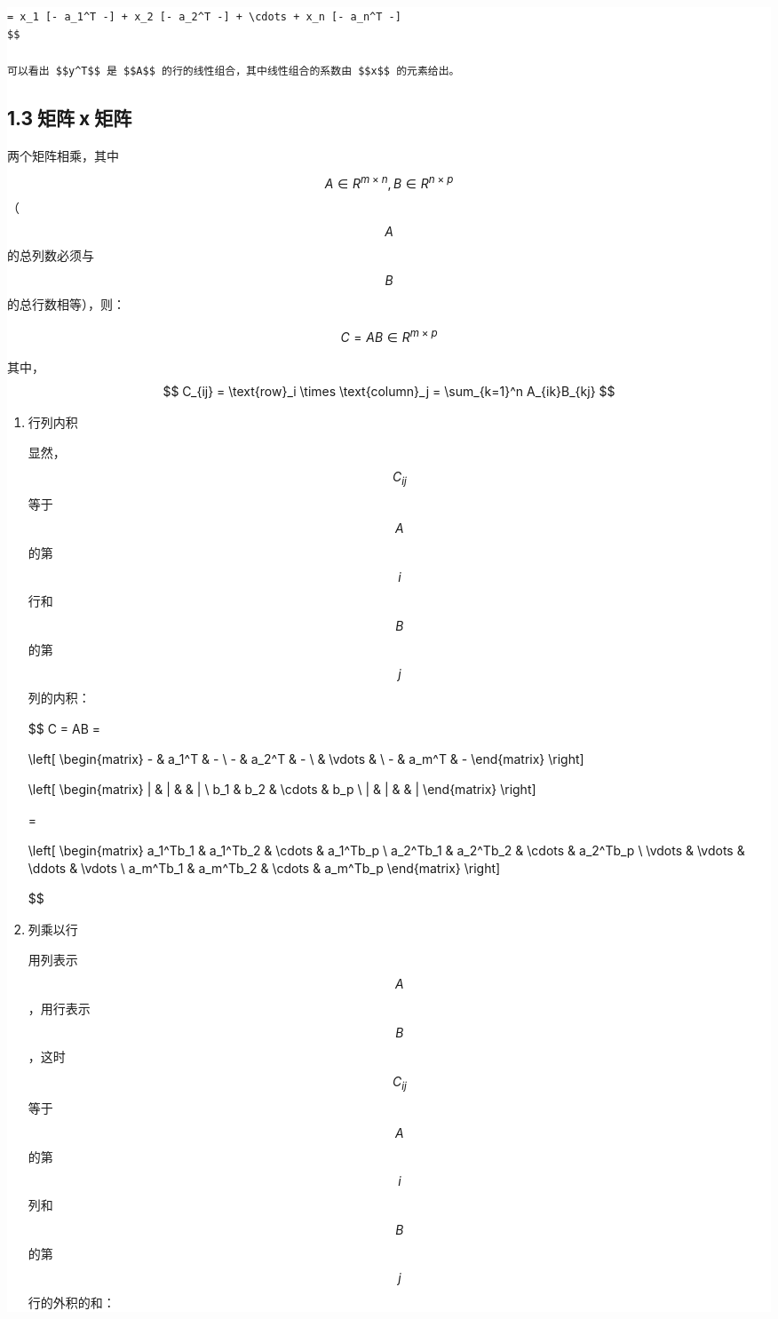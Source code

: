     = x_1 [- a_1^T -] + x_2 [- a_2^T -] + \cdots + x_n [- a_n^T -]
    $$

    可以看出 $$y^T$$ 是 $$A$$ 的行的线性组合，其中线性组合的系数由 $$x$$ 的元素给出。

## 1.3 矩阵 x 矩阵

两个矩阵相乘，其中 $$A \in R^{m \times n}, B \in R^{n \times p}$$（$$A$$ 的总列数必须与 $$B$$ 的总行数相等），则：

$$ 
C = AB \in R^{m \times p}
$$

其中，$$ C_{ij} = \text{row}_i \times \text{column}_j = \sum_{k=1}^n A_{ik}B_{kj} $$

1. 行列内积

    显然，$$C_{ij}$$ 等于 $$A$$ 的第 $$i$$ 行和 $$B$$ 的第 $$j$$ 列的内积：

    $$
    C = AB = 

    \left[
      \begin{matrix}
        - & a_1^T  & - \\
        - & a_2^T  & - \\
          & \vdots & \\
        - & a_m^T  & -
      \end{matrix}
    \right]
    
    \left[
      \begin{matrix}
          | &   | &        &   | \\
        b_1 & b_2 & \cdots & b_p \\
          | &   | &        &   |
      \end{matrix}
    \right]
    
    = 

    \left[
      \begin{matrix}
        a_1^Tb_1 & a_1^Tb_2 & \cdots & a_1^Tb_p \\
        a_2^Tb_1 & a_2^Tb_2 & \cdots & a_2^Tb_p \\
          \vdots &   \vdots & \ddots &   \vdots \\
        a_m^Tb_1 & a_m^Tb_2 & \cdots & a_m^Tb_p
      \end{matrix}
    \right]

    $$


2. 列乘以行

    用列表示 $$A$$，用行表示 $$B$$，这时 $$C_{ij}$$ 等于 $$A$$ 的第 $$i$$ 列和 $$B$$ 的第 $$j$$ 行的外积的和：
